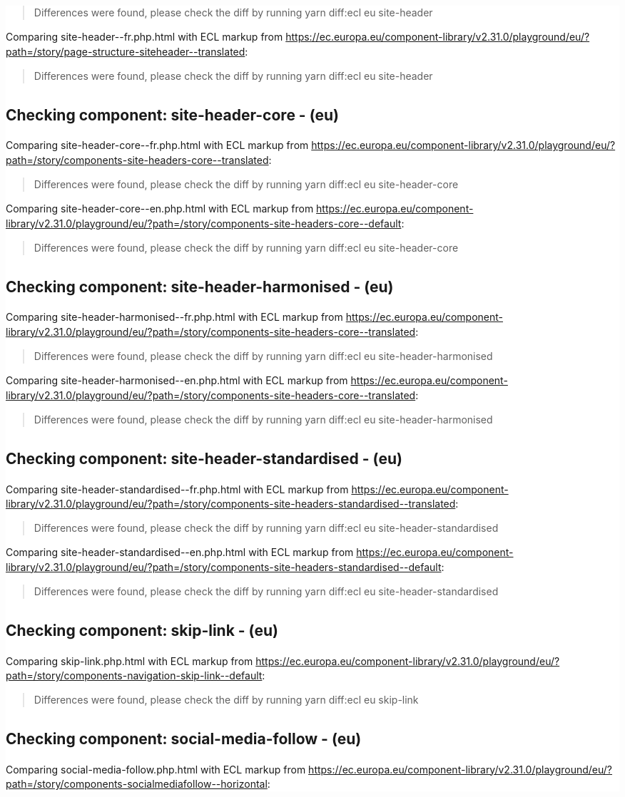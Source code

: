> Differences were found, please check the diff by running yarn diff:ecl eu site-header

Comparing site-header--fr.php.html with ECL markup from https://ec.europa.eu/component-library/v2.31.0/playground/eu/?path=/story/page-structure-siteheader--translated:

> Differences were found, please check the diff by running yarn diff:ecl eu site-header

## Checking component: site-header-core - (eu)

Comparing site-header-core--fr.php.html with ECL markup from https://ec.europa.eu/component-library/v2.31.0/playground/eu/?path=/story/components-site-headers-core--translated:

> Differences were found, please check the diff by running yarn diff:ecl eu site-header-core

Comparing site-header-core--en.php.html with ECL markup from https://ec.europa.eu/component-library/v2.31.0/playground/eu/?path=/story/components-site-headers-core--default:

> Differences were found, please check the diff by running yarn diff:ecl eu site-header-core

## Checking component: site-header-harmonised - (eu)

Comparing site-header-harmonised--fr.php.html with ECL markup from https://ec.europa.eu/component-library/v2.31.0/playground/eu/?path=/story/components-site-headers-core--translated:

> Differences were found, please check the diff by running yarn diff:ecl eu site-header-harmonised

Comparing site-header-harmonised--en.php.html with ECL markup from https://ec.europa.eu/component-library/v2.31.0/playground/eu/?path=/story/components-site-headers-core--translated:

> Differences were found, please check the diff by running yarn diff:ecl eu site-header-harmonised

## Checking component: site-header-standardised - (eu)

Comparing site-header-standardised--fr.php.html with ECL markup from https://ec.europa.eu/component-library/v2.31.0/playground/eu/?path=/story/components-site-headers-standardised--translated:

> Differences were found, please check the diff by running yarn diff:ecl eu site-header-standardised

Comparing site-header-standardised--en.php.html with ECL markup from https://ec.europa.eu/component-library/v2.31.0/playground/eu/?path=/story/components-site-headers-standardised--default:

> Differences were found, please check the diff by running yarn diff:ecl eu site-header-standardised

## Checking component: skip-link - (eu)

Comparing skip-link.php.html with ECL markup from https://ec.europa.eu/component-library/v2.31.0/playground/eu/?path=/story/components-navigation-skip-link--default:

> Differences were found, please check the diff by running yarn diff:ecl eu skip-link

## Checking component: social-media-follow - (eu)

Comparing social-media-follow.php.html with ECL markup from https://ec.europa.eu/component-library/v2.31.0/playground/eu/?path=/story/components-socialmediafollow--horizontal:
